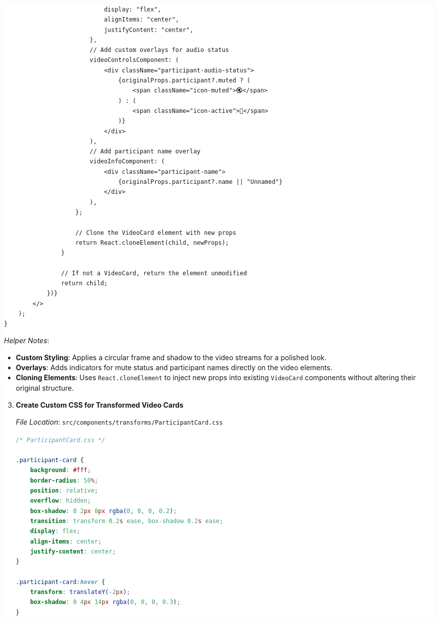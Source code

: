    ```tsx
                               display: "flex",
                               alignItems: "center",
                               justifyContent: "center",
                           },
                           // Add custom overlays for audio status
                           videoControlsComponent: (
                               <div className="participant-audio-status">
                                   {originalProps.participant?.muted ? (
                                       <span className="icon-muted">🔇</span>
                                   ) : (
                                       <span className="icon-active">🎤</span>
                                   )}
                               </div>
                           ),
                           // Add participant name overlay
                           videoInfoComponent: (
                               <div className="participant-name">
                                   {originalProps.participant?.name || "Unnamed"}
                               </div>
                           ),
                       };

                       // Clone the VideoCard element with new props
                       return React.cloneElement(child, newProps);
                   }

                   // If not a VideoCard, return the element unmodified
                   return child;
               })}
           </>
       );
   }
   ```

   *Helper Notes*:

   - **Custom Styling**: Applies a circular frame and shadow to the video streams for a polished look.
   - **Overlays**: Adds indicators for mute status and participant names directly on the video elements.
   - **Cloning Elements**: Uses `React.cloneElement` to inject new props into existing `VideoCard` components without altering their original structure.

3. **Create Custom CSS for Transformed Video Cards**

   *File Location*: `src/components/transforms/ParticipantCard.css`

   ```css
   /* ParticipantCard.css */

   .participant-card {
       background: #fff;
       border-radius: 50%;
       position: relative;
       overflow: hidden;
       box-shadow: 0 2px 8px rgba(0, 0, 0, 0.2);
       transition: transform 0.2s ease, box-shadow 0.2s ease;
       display: flex;
       align-items: center;
       justify-content: center;
   }

   .participant-card:hover {
       transform: translateY(-2px);
       box-shadow: 0 4px 14px rgba(0, 0, 0, 0.3);
   }
   ```